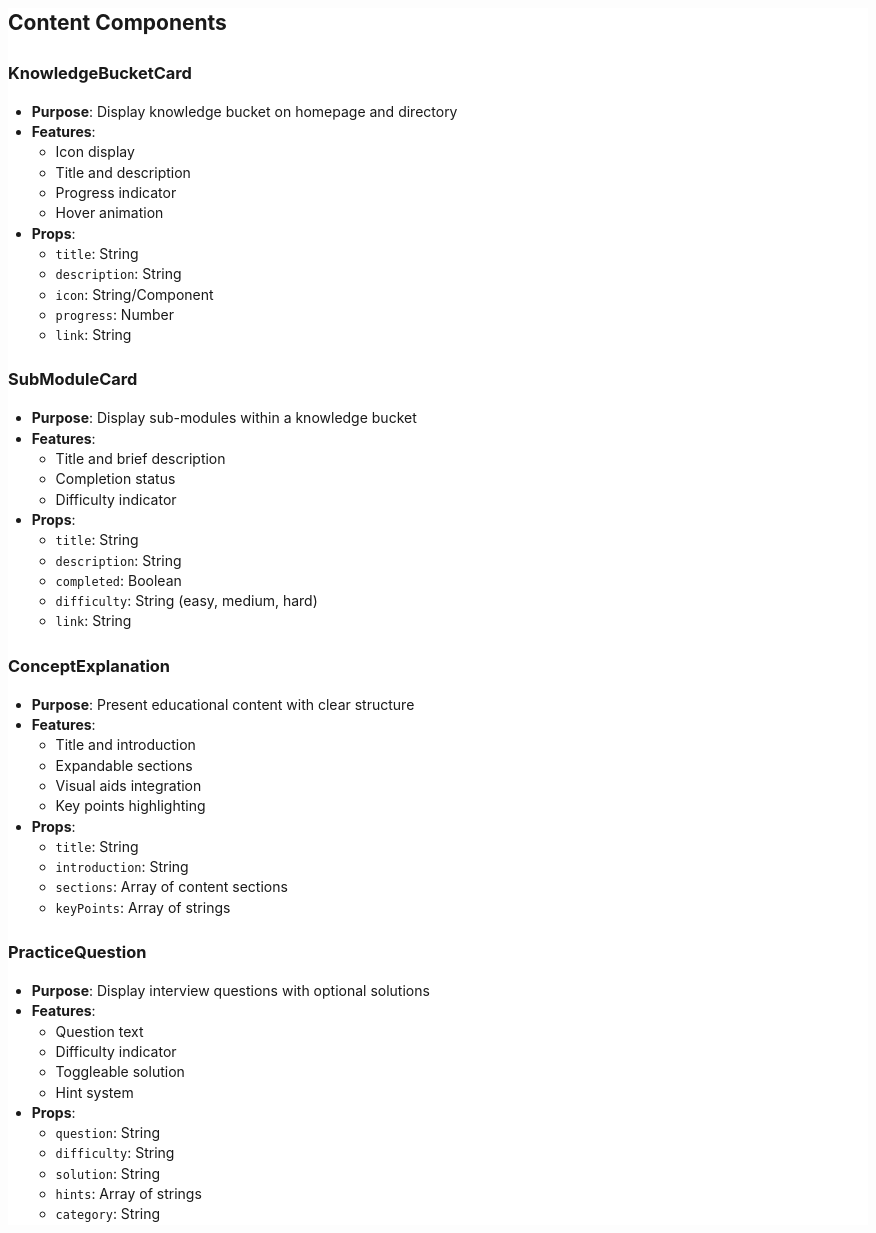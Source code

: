 ## Content Components

### KnowledgeBucketCard
- **Purpose**: Display knowledge bucket on homepage and directory
- **Features**:
  - Icon display
  - Title and description
  - Progress indicator
  - Hover animation
- **Props**:
  - `title`: String
  - `description`: String
  - `icon`: String/Component
  - `progress`: Number
  - `link`: String

### SubModuleCard
- **Purpose**: Display sub-modules within a knowledge bucket
- **Features**:
  - Title and brief description
  - Completion status
  - Difficulty indicator
- **Props**:
  - `title`: String
  - `description`: String
  - `completed`: Boolean
  - `difficulty`: String (easy, medium, hard)
  - `link`: String

### ConceptExplanation
- **Purpose**: Present educational content with clear structure
- **Features**:
  - Title and introduction
  - Expandable sections
  - Visual aids integration
  - Key points highlighting
- **Props**:
  - `title`: String
  - `introduction`: String
  - `sections`: Array of content sections
  - `keyPoints`: Array of strings

### PracticeQuestion
- **Purpose**: Display interview questions with optional solutions
- **Features**:
  - Question text
  - Difficulty indicator
  - Toggleable solution
  - Hint system
- **Props**:
  - `question`: String
  - `difficulty`: String
  - `solution`: String
  - `hints`: Array of strings
  - `category`: String
